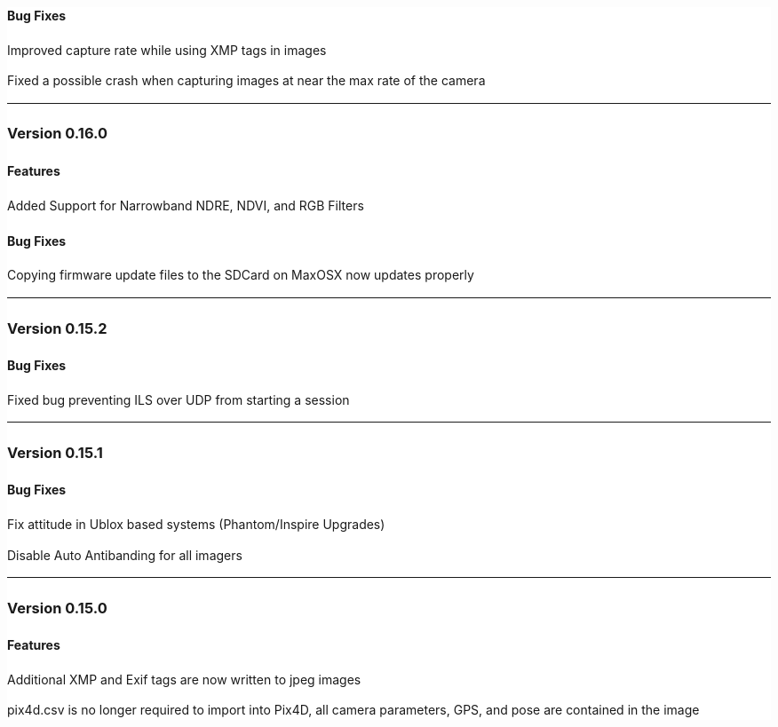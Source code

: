 #### Bug Fixes <a href="#bug_fixes_21" id="bug_fixes_21"></a>

Improved capture rate while using XMP tags in images

Fixed a possible crash when capturing images at near the max rate of the camera

***

### Version 0.16.0 <a href="#version_0160" id="version_0160"></a>

#### Features <a href="#features_20" id="features_20"></a>

Added Support for Narrowband NDRE, NDVI, and RGB Filters

#### Bug Fixes <a href="#bug_fixes_22" id="bug_fixes_22"></a>

Copying firmware update files to the SDCard on MaxOSX now updates properly

***

### Version 0.15.2 <a href="#version_0152" id="version_0152"></a>

#### Bug Fixes <a href="#bug_fixes_23" id="bug_fixes_23"></a>

Fixed bug preventing ILS over UDP from starting a session

***

### Version 0.15.1 <a href="#version_0151" id="version_0151"></a>

#### Bug Fixes <a href="#bug_fixes_24" id="bug_fixes_24"></a>

Fix attitude in Ublox based systems (Phantom/Inspire Upgrades)

Disable Auto Antibanding for all imagers

***

### Version 0.15.0 <a href="#version_0150" id="version_0150"></a>

#### Features <a href="#features_21" id="features_21"></a>

Additional XMP and Exif tags are now written to jpeg images

pix4d.csv is no longer required to import into Pix4D, all camera parameters, GPS, and pose are contained in the image
